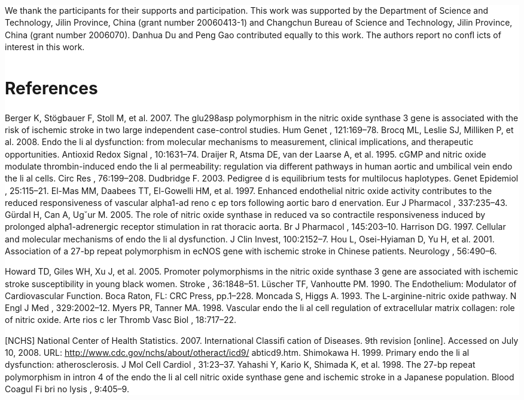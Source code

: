 We thank the participants for their supports and participation. This work was supported by the Department  of Science and Technology, Jilin Province, China (grant  number 20060413-1) and Changchun Bureau of Science and  Technology, Jilin Province, China (grant number 2006070).  Danhua Du and Peng Gao contributed equally to this work.  The authors report no conﬂ icts of interest in this work.  

# References  

Berger K, Stögbauer F, Stoll M, et al. 2007. The glu298asp polymorphism  in the nitric oxide synthase 3 gene is associated with the risk of  ischemic stroke in two large independent case-control studies.  Hum  Genet , 121:169–78. Brocq ML, Leslie SJ, Milliken P, et al. 2008. Endo the li al dysfunction: from  molecular mechanisms to measurement, clinical implications, and  therapeutic opportunities.  Antioxid Redox Signal , 10:1631–74. Draijer R, Atsma DE, van der Laarse A, et al. 1995. cGMP and nitric oxide  modulate thrombin-induced endo the li al permeability: regulation via  different pathways in human aortic and umbilical vein endo the li al cells.  Circ Res , 76:199–208. Dudbridge F. 2003. Pedigree d is equilibrium tests for multilocus haplotypes.  Genet Epidemiol , 25:115–21. El-Mas MM, Daabees TT, El-Gowelli HM, et al. 1997. Enhanced endothelial nitric oxide activity contributes to the reduced responsiveness of  vascular alpha1-ad reno c ep tors following aortic baro d enervation.  Eur  J Pharmacol , 337:235–43. Gürdal H, Can A, Ug˘ur M. 2005. The role of nitric oxide synthase in reduced  va so contractile responsiveness induced by prolonged alpha1-adrenergic  receptor stimulation in rat thoracic aorta.  Br J Pharmacol , 145:203–10. Harrison DG. 1997. Cellular and molecular mechanisms of endo the li al  dysfunction. J Clin Invest, 100:2152–7. Hou L, Osei-Hyiaman D, Yu H, et al. 2001. Association of a 27-bp repeat  polymorphism in ecNOS gene with ischemic stroke in Chinese patients.  Neurology , 56:490–6.  

Howard TD, Giles WH, Xu J, et al. 2005. Promoter polymorphisms in  the nitric oxide synthase 3 gene are associated with ischemic stroke  susceptibility in young black women.  Stroke , 36:1848–51. Lüscher TF, Vanhoutte PM. 1990. The Endothelium: Modulator of  Cardiovascular Function. Boca Raton, FL: CRC Press, pp.1–228. Moncada S, Higgs A. 1993. The L-arginine-nitric oxide pathway.  N Engl  J Med , 329:2002–12. Myers PR, Tanner MA. 1998. Vascular endo the li al cell regulation of  extracellular matrix collagen: role of nitric oxide.  Arte rios c ler Thromb  Vasc Biol , 18:717–22.  

[NCHS] National Center of Health Statistics. 2007. International  Classiﬁ cation of Diseases. 9th revision [online]. Accessed on July  10, 2008. URL: http://www.cdc.gov/nchs/about/otheract/icd9/ abticd9.htm. Shimokawa H. 1999. Primary endo the li al dysfunction: atherosclerosis.  J Mol Cell Cardiol , 31:23–37. Yahashi Y, Kario K, Shimada K, et al. 1998. The 27-bp repeat polymorphism in intron 4 of the endo the li al cell nitric oxide synthase gene and  ischemic stroke in a Japanese population.  Blood Coagul Fi bri no lysis ,  9:405–9.  
